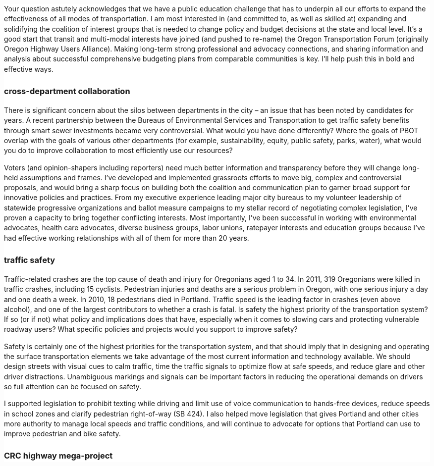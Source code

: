   <p>Your question astutely acknowledges that we have a public education challenge that has to underpin all our efforts to expand the effectiveness of all modes of transportation. I am most interested in (and committed to, as well as skilled at) expanding and solidifying the coalition of interest groups that is needed to change policy and budget decisions at the state and local level. It’s a good start that transit and multi-modal interests have joined (and pushed to re-name) the Oregon Transportation Forum (originally Oregon Highway Users Alliance). Making long-term strong professional and advocacy connections, and sharing information and analysis about successful comprehensive budgeting plans from comparable communities is key. I’ll help push this in bold and effective ways.</p>
</div>
<h3>cross-department collaboration</h3>
<div class='question'>
  <p>There is significant concern about the silos between departments in the city – an issue that has been noted by candidates for years. A recent partnership between the Bureaus of Environmental Services and Transportation to get traffic safety benefits through smart sewer investments became very controversial. What would you have done differently? Where the goals of PBOT overlap with the goals of various other departments (for example, sustainability, equity, public safety, parks, water), what would you do to improve collaboration to most efficiently use our resources?</p>
</div>
<div class='answer'>
  <p>Voters (and opinion-shapers including reporters) need much better information and transparency before they will change long-held assumptions and frames. I’ve developed and implemented grassroots efforts to move big, complex and controversial proposals, and would bring a sharp focus on building both the coalition and communication plan to garner broad support for innovative policies and practices. From my executive experience leading major city bureaus to my volunteer leadership of statewide progressive organizations and ballot measure campaigns to my stellar record of negotiating complex legislation, I’ve proven a capacity to bring together conflicting interests. Most importantly, I’ve been successful in working with environmental advocates, health care advocates, diverse business groups, labor unions, ratepayer interests and education groups because I’ve had effective working relationships with all of them for more than 20 years.</p>
</div>
<h3>traffic safety</h3>
<div class='question'>
  <p>Traffic-related crashes are the top cause of death and injury for Oregonians aged 1 to 34. In 2011, 319 Oregonians were killed in traffic crashes, including 15 cyclists. Pedestrian injuries and deaths are a serious problem in Oregon, with one serious injury a day and one death a week. In 2010, 18 pedestrians died in Portland. Traffic speed is the leading factor in crashes (even above alcohol), and one of the largest contributors to whether a crash is fatal. Is safety the highest priority of the transportation system? If so (or if not) what policy and implications does that have, especially when it comes to slowing cars and protecting vulnerable roadway users? What specific policies and projects would you support to improve safety?</p>
</div>
<div class='answer'>
  <p>Safety is certainly one of the highest priorities for the transportation system, and that should imply that in designing and operating the surface transportation elements we take advantage of the most current information and technology available. We should design streets with visual cues to calm traffic, time the traffic signals to optimize flow at safe speeds, and reduce glare and other driver distractions. Unambiguous markings and signals can be important factors in reducing the operational demands on drivers so full attention can be focused on safety.</p>

  <p>I supported legislation to prohibit texting while driving and limit use of voice communication to hands-free devices, reduce speeds in school zones and clarify pedestrian right-of-way (SB 424). I also helped move legislation that gives Portland and other cities more authority to manage local speeds and traffic conditions, and will continue to advocate for options that Portland can use to improve pedestrian and bike safety.</p>
</div>
<h3>CRC highway mega-project</h3>
<div class='question'>